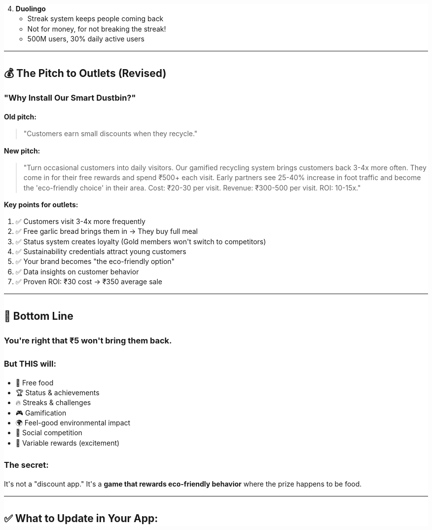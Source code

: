 4. **Duolingo**
   - Streak system keeps people coming back
   - Not for money, for not breaking the streak!
   - 500M users, 30% daily active users

---

## 💰 **The Pitch to Outlets (Revised)**

### **"Why Install Our Smart Dustbin?"**

**Old pitch:** 
> "Customers earn small discounts when they recycle."

**New pitch:**
> "Turn occasional customers into daily visitors. Our gamified recycling system brings customers back 3-4x more often. They come in for their free rewards and spend ₹500+ each visit. Early partners see 25-40% increase in foot traffic and become the 'eco-friendly choice' in their area. Cost: ₹20-30 per visit. Revenue: ₹300-500 per visit. ROI: 10-15x."

**Key points for outlets:**
1. ✅ Customers visit 3-4x more frequently
2. ✅ Free garlic bread brings them in → They buy full meal
3. ✅ Status system creates loyalty (Gold members won't switch to competitors)
4. ✅ Sustainability credentials attract young customers
5. ✅ Your brand becomes "the eco-friendly option"
6. ✅ Data insights on customer behavior
7. ✅ Proven ROI: ₹30 cost → ₹350 average sale

---

## 🎯 **Bottom Line**

### **You're right that ₹5 won't bring them back.**

### **But THIS will:**
- 🎁 Free food
- 🏆 Status & achievements  
- 🔥 Streaks & challenges
- 🎮 Gamification
- 🌍 Feel-good environmental impact
- 👥 Social competition
- 🎲 Variable rewards (excitement)

### **The secret:**
It's not a "discount app." It's a **game that rewards eco-friendly behavior** where the prize happens to be food.

---

## ✅ **What to Update in Your App:**
